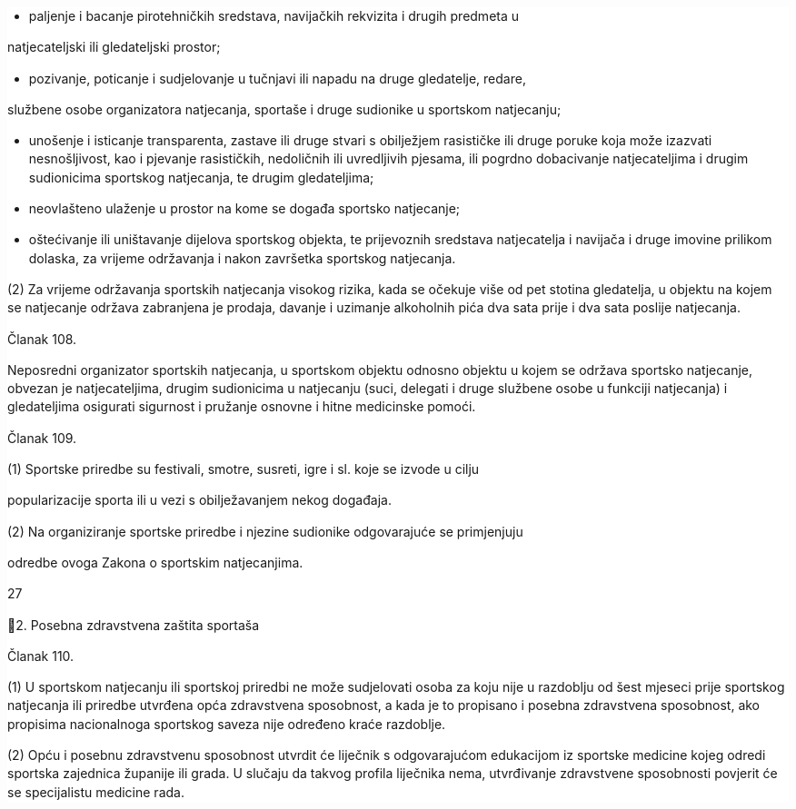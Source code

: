 -  paljenje  i  bacanje  pirotehničkih  sredstava,  navijačkih  rekvizita  i  drugih  predmeta  u

natjecateljski ili gledateljski prostor;

-  pozivanje,  poticanje  i  sudjelovanje  u  tučnjavi  ili  napadu  na  druge  gledatelje,  redare,

službene osobe organizatora natjecanja, sportaše i druge sudionike u sportskom natjecanju;

-  unošenje i isticanje transparenta, zastave ili druge stvari s obilježjem rasističke ili druge
poruke  koja  može  izazvati  nesnošljivost,  kao  i  pjevanje  rasističkih,  nedoličnih  ili  uvredljivih
pjesama,  ili  pogrdno  dobacivanje  natjecateljima  i  drugim  sudionicima  sportskog  natjecanja,  te
drugim gledateljima;

-  neovlašteno ulaženje u prostor na kome se događa sportsko natjecanje;
-  oštećivanje  ili  uništavanje  dijelova  sportskog  objekta,  te  prijevoznih  sredstava
natjecatelja i navijača i druge imovine prilikom dolaska, za vrijeme održavanja i nakon završetka
sportskog natjecanja.

(2) Za vrijeme održavanja sportskih natjecanja visokog rizika, kada se očekuje više od pet
stotina  gledatelja,  u  objektu  na  kojem  se  natjecanje  održava  zabranjena  je  prodaja,  davanje  i
uzimanje alkoholnih pića dva sata prije i dva sata poslije natjecanja.

Članak 108.

Neposredni  organizator  sportskih  natjecanja,  u  sportskom  objektu  odnosno  objektu  u
kojem  se  održava  sportsko  natjecanje,  obvezan  je  natjecateljima,  drugim  sudionicima  u
natjecanju  (suci,  delegati  i  druge  službene  osobe  u  funkciji  natjecanja)  i  gledateljima  osigurati
sigurnost i pružanje osnovne i hitne medicinske pomoći.

Članak 109.

(1)  Sportske  priredbe  su  festivali,  smotre,  susreti,  igre  i  sl.  koje  se  izvode  u  cilju

popularizacije sporta ili u vezi s obilježavanjem nekog događaja.

(2)  Na  organiziranje  sportske  priredbe  i  njezine  sudionike  odgovarajuće  se  primjenjuju

odredbe ovoga Zakona o sportskim natjecanjima.

27

2. Posebna zdravstvena zaštita sportaša

Članak 110.

(1) U sportskom natjecanju ili sportskoj priredbi ne može sudjelovati osoba za koju nije u
razdoblju  od  šest  mjeseci  prije  sportskog  natjecanja  ili  priredbe  utvrđena  opća  zdravstvena
sposobnost,  a  kada  je  to  propisano  i  posebna  zdravstvena  sposobnost,  ako  propisima
nacionalnoga sportskog saveza nije određeno kraće razdoblje.

(2)  Opću  i  posebnu  zdravstvenu  sposobnost  utvrdit  će  liječnik  s  odgovarajućom
edukacijom iz sportske medicine kojeg odredi sportska zajednica županije ili grada. U slučaju da
takvog  profila  liječnika  nema,  utvrđivanje  zdravstvene  sposobnosti  povjerit  će  se  specijalistu
medicine rada.
